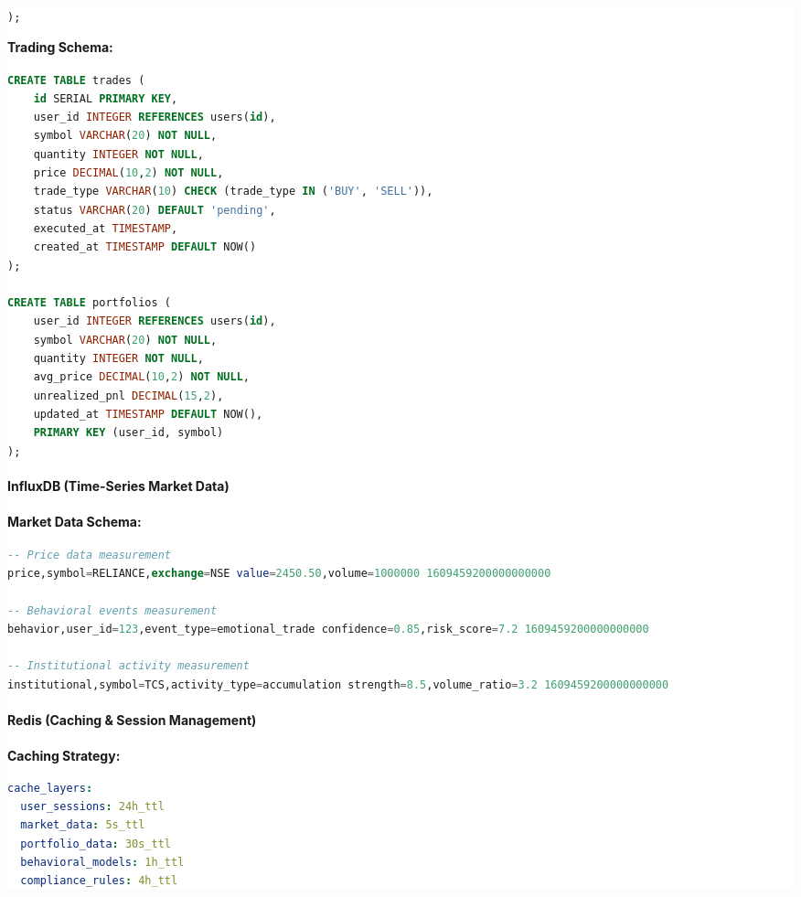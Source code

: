 ```sql
);
```

**Trading Schema:**
```sql
CREATE TABLE trades (
    id SERIAL PRIMARY KEY,
    user_id INTEGER REFERENCES users(id),
    symbol VARCHAR(20) NOT NULL,
    quantity INTEGER NOT NULL,
    price DECIMAL(10,2) NOT NULL,
    trade_type VARCHAR(10) CHECK (trade_type IN ('BUY', 'SELL')),
    status VARCHAR(20) DEFAULT 'pending',
    executed_at TIMESTAMP,
    created_at TIMESTAMP DEFAULT NOW()
);

CREATE TABLE portfolios (
    user_id INTEGER REFERENCES users(id),
    symbol VARCHAR(20) NOT NULL,
    quantity INTEGER NOT NULL,
    avg_price DECIMAL(10,2) NOT NULL,
    unrealized_pnl DECIMAL(15,2),
    updated_at TIMESTAMP DEFAULT NOW(),
    PRIMARY KEY (user_id, symbol)
);
```

#### InfluxDB (Time-Series Market Data)

**Market Data Schema:**
```sql
-- Price data measurement
price,symbol=RELIANCE,exchange=NSE value=2450.50,volume=1000000 1609459200000000000

-- Behavioral events measurement  
behavior,user_id=123,event_type=emotional_trade confidence=0.85,risk_score=7.2 1609459200000000000

-- Institutional activity measurement
institutional,symbol=TCS,activity_type=accumulation strength=8.5,volume_ratio=3.2 1609459200000000000
```

#### Redis (Caching & Session Management)

**Caching Strategy:**
```yaml
cache_layers:
  user_sessions: 24h_ttl
  market_data: 5s_ttl
  portfolio_data: 30s_ttl
  behavioral_models: 1h_ttl
  compliance_rules: 4h_ttl
```
